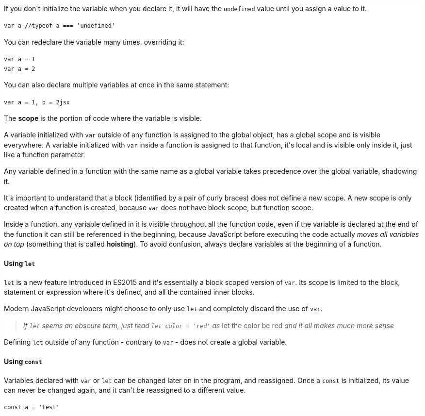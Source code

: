 If you don't initialize the variable when you declare it, it will have the `undefined` value until you assign a value to it.

```
var a //typeof a === 'undefined'
```

You can redeclare the variable many times, overriding it:

```
var a = 1
var a = 2
```

You can also declare multiple variables at once in the same statement:

```
var a = 1, b = 2jsx
```

The **scope** is the portion of code where the variable is visible.

A variable initialized with `var` outside of any function is assigned to the global object, has a global scope and is visible everywhere. A variable initialized with `var` inside a function is assigned to that function, it's local and is visible only inside it, just like a function parameter.

Any variable defined in a function with the same name as a global variable takes precedence over the global variable, shadowing it.

It's important to understand that a block (identified by a pair of curly braces) does not define a new scope. A new scope is only created when a function is created, because `var` does not have block scope, but function scope.

Inside a function, any variable defined in it is visible throughout all the function code, even if the variable is declared at the end of the function it can still be referenced in the beginning, because JavaScript before executing the code actually _moves all variables on top_ (something that is called **hoisting**). To avoid confusion, always declare variables at the beginning of a function.

#### Using `let`

`let` is a new feature introduced in ES2015 and it's essentially a block scoped version of `var`. Its scope is limited to the block, statement or expression where it's defined, and all the contained inner blocks.

Modern JavaScript developers might choose to only use `let` and completely discard the use of `var`.

> _If `let` seems an obscure term, just read `let color = 'red'` as_ let the color be red _and it all makes much more sense_

Defining `let` outside of any function - contrary to `var` - does not create a global variable.

#### Using `const`

Variables declared with `var` or `let` can be changed later on in the program, and reassigned. Once a `const` is initialized, its value can never be changed again, and it can't be reassigned to a different value.

```
const a = 'test'
```
